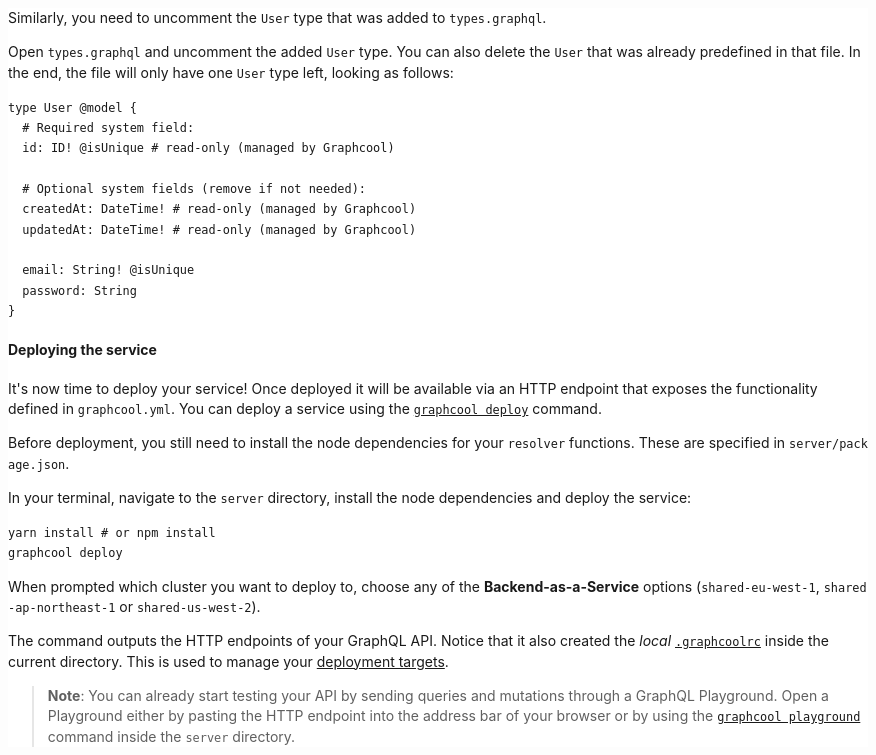 </Instruction>

Similarly, you need to uncomment the `User` type that was added to `types.graphql`.

<Instruction>

Open `types.graphql` and uncomment the added `User` type. You can also delete the `User` that was already predefined in that file. In the end, the file will only have one `User` type left, looking as follows:

```graphql(path="server/types.graphql")
type User @model {
  # Required system field:
  id: ID! @isUnique # read-only (managed by Graphcool)

  # Optional system fields (remove if not needed):
  createdAt: DateTime! # read-only (managed by Graphcool)
  updatedAt: DateTime! # read-only (managed by Graphcool)

  email: String! @isUnique
  password: String
}
```

</Instruction>

#### Deploying the service

It's now time to deploy your service! Once deployed it will be available via an HTTP endpoint that exposes the functionality defined in `graphcool.yml`. You can deploy a service using the [`graphcool deploy`](!alias-aiteerae6l#graphcool-deploy) command.

Before deployment, you still need to install the node dependencies for your `resolver` functions. These are specified in `server/package.json`.

<Instruction>

In your terminal, navigate to the `server` directory, install the node dependencies and deploy the service: 

```bash(path="server")
yarn install # or npm install
graphcool deploy
``` 

When prompted which cluster you want to deploy to, choose any of the **Backend-as-a-Service** options (`shared-eu-west-1`, `shared-ap-northeast-1` or `shared-us-west-2`).

</Instruction>

The command outputs the HTTP endpoints of your GraphQL API. Notice that it also created the _local_ [`.graphcoolrc`](!alias-zoug8seen4) inside the current directory. This is used to manage your [deployment targets](!alias-zoug8seen4#managing-targets-in-a-local-graphcoolrc).

> **Note**: You can already start testing your API by sending queries and mutations through a GraphQL Playground. Open a Playground either by pasting the HTTP endpoint into the address bar of your browser or by using the [`graphcool playground`](!alias-aiteerae6l#graphcool-playground) command inside the `server` directory.
